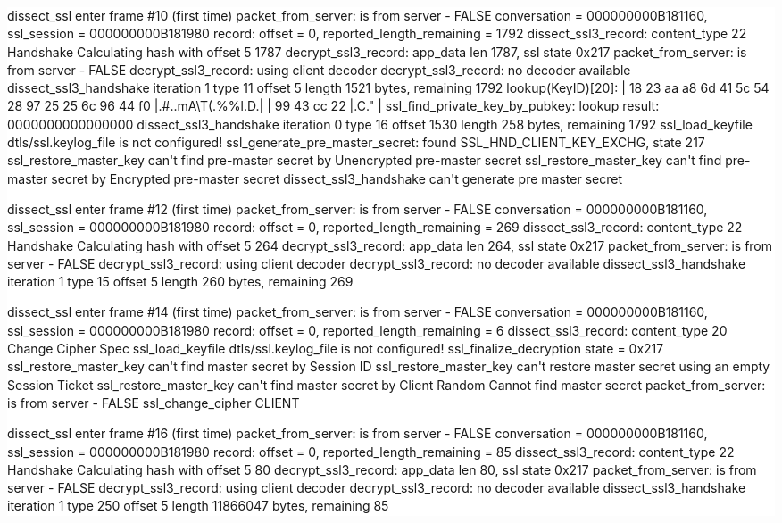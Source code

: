 dissect_ssl enter frame #10 (first time)
packet_from_server: is from server - FALSE
  conversation = 000000000B181160, ssl_session = 000000000B181980
  record: offset = 0, reported_length_remaining = 1792
dissect_ssl3_record: content_type 22 Handshake
Calculating hash with offset 5 1787
decrypt_ssl3_record: app_data len 1787, ssl state 0x217
packet_from_server: is from server - FALSE
decrypt_ssl3_record: using client decoder
decrypt_ssl3_record: no decoder available
dissect_ssl3_handshake iteration 1 type 11 offset 5 length 1521 bytes, remaining 1792 
lookup(KeyID)[20]:
| 18 23 aa a8 6d 41 5c 54 28 97 25 25 6c 96 44 f0 |.#..mA\T(.%%l.D.|
| 99 43 cc 22                                     |.C.&quot;            |
ssl_find_private_key_by_pubkey: lookup result: 0000000000000000
dissect_ssl3_handshake iteration 0 type 16 offset 1530 length 258 bytes, remaining 1792 
ssl_load_keyfile dtls/ssl.keylog_file is not configured!
ssl_generate_pre_master_secret: found SSL_HND_CLIENT_KEY_EXCHG, state 217
ssl_restore_master_key can&#39;t find pre-master secret by Unencrypted pre-master secret
ssl_restore_master_key can&#39;t find pre-master secret by Encrypted pre-master secret
dissect_ssl3_handshake can&#39;t generate pre master secret

dissect_ssl enter frame #12 (first time)
packet_from_server: is from server - FALSE
  conversation = 000000000B181160, ssl_session = 000000000B181980
  record: offset = 0, reported_length_remaining = 269
dissect_ssl3_record: content_type 22 Handshake
Calculating hash with offset 5 264
decrypt_ssl3_record: app_data len 264, ssl state 0x217
packet_from_server: is from server - FALSE
decrypt_ssl3_record: using client decoder
decrypt_ssl3_record: no decoder available
dissect_ssl3_handshake iteration 1 type 15 offset 5 length 260 bytes, remaining 269

dissect_ssl enter frame #14 (first time)
packet_from_server: is from server - FALSE
  conversation = 000000000B181160, ssl_session = 000000000B181980
  record: offset = 0, reported_length_remaining = 6
dissect_ssl3_record: content_type 20 Change Cipher Spec
ssl_load_keyfile dtls/ssl.keylog_file is not configured!
ssl_finalize_decryption state = 0x217
ssl_restore_master_key can&#39;t find master secret by Session ID
ssl_restore_master_key can&#39;t restore master secret using an empty Session Ticket
ssl_restore_master_key can&#39;t find master secret by Client Random
  Cannot find master secret
packet_from_server: is from server - FALSE
ssl_change_cipher CLIENT

dissect_ssl enter frame #16 (first time)
packet_from_server: is from server - FALSE
  conversation = 000000000B181160, ssl_session = 000000000B181980
  record: offset = 0, reported_length_remaining = 85
dissect_ssl3_record: content_type 22 Handshake
Calculating hash with offset 5 80
decrypt_ssl3_record: app_data len 80, ssl state 0x217
packet_from_server: is from server - FALSE
decrypt_ssl3_record: using client decoder
decrypt_ssl3_record: no decoder available
dissect_ssl3_handshake iteration 1 type 250 offset 5 length 11866047 bytes, remaining 85
